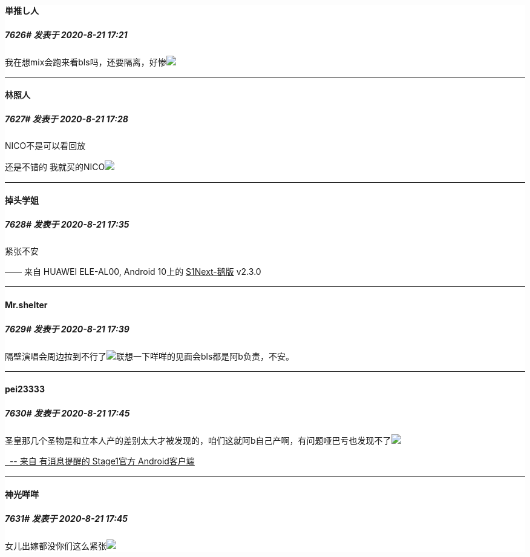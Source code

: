 ####  単推し人  
##### 7626#       发表于 2020-8-21 17:21


我在想mix会跑来看bls吗，还要隔离，好惨<img src="https://static.saraba1st.com/image/smiley/face2017/067.png" referrerpolicy="no-referrer">


-----

####  林照人  
##### 7627#       发表于 2020-8-21 17:28


NICO不是可以看回放 

还是不错的 我就买的NICO<img src="https://static.saraba1st.com/image/smiley/face2017/067.png" referrerpolicy="no-referrer">


-----

####  掉头学姐  
##### 7628#       发表于 2020-8-21 17:35


紧张不安

—— 来自 HUAWEI ELE-AL00, Android 10上的 [S1Next-鹅版](https://github.com/ykrank/S1-Next/releases) v2.3.0


-----

####  Mr.shelter  
##### 7629#       发表于 2020-8-21 17:39


隔壁演唱会周边拉到不行了<img src="https://static.saraba1st.com/image/smiley/face2017/169.gif" referrerpolicy="no-referrer">联想一下咩咩的见面会bls都是阿b负责，不安。


-----

####  pei23333  
##### 7630#       发表于 2020-8-21 17:45


圣皇那几个圣物是和立本人产的差别太大才被发现的，咱们这就阿b自己产啊，有问题哑巴亏也发现不了<img src="https://static.saraba1st.com/image/smiley/face2017/067.png" referrerpolicy="no-referrer">

[  -- 来自 有消息提醒的 Stage1官方 Android客户端](https://www.coolapk.com/apk/140634)


-----

####  神光咩咩  
##### 7631#       发表于 2020-8-21 17:45


女儿出嫁都没你们这么紧张<img src="https://static.saraba1st.com/image/smiley/face2017/034.png" referrerpolicy="no-referrer">
